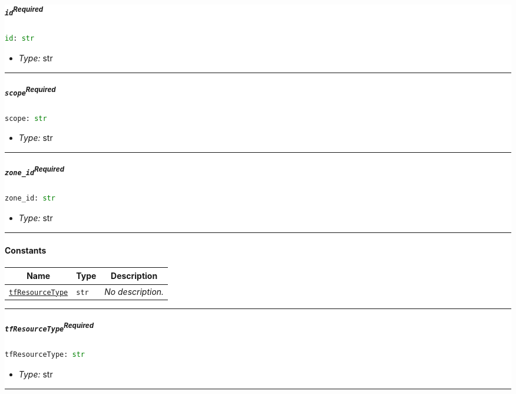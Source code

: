 
##### `id`<sup>Required</sup> <a name="id" id="rhizo-co-terraform-provider-oci.dnsZonePromoteDnssecKeyVersion.DnsZonePromoteDnssecKeyVersion.property.id"></a>

```python
id: str
```

- *Type:* str

---

##### `scope`<sup>Required</sup> <a name="scope" id="rhizo-co-terraform-provider-oci.dnsZonePromoteDnssecKeyVersion.DnsZonePromoteDnssecKeyVersion.property.scope"></a>

```python
scope: str
```

- *Type:* str

---

##### `zone_id`<sup>Required</sup> <a name="zone_id" id="rhizo-co-terraform-provider-oci.dnsZonePromoteDnssecKeyVersion.DnsZonePromoteDnssecKeyVersion.property.zoneId"></a>

```python
zone_id: str
```

- *Type:* str

---

#### Constants <a name="Constants" id="Constants"></a>

| **Name** | **Type** | **Description** |
| --- | --- | --- |
| <code><a href="#rhizo-co-terraform-provider-oci.dnsZonePromoteDnssecKeyVersion.DnsZonePromoteDnssecKeyVersion.property.tfResourceType">tfResourceType</a></code> | <code>str</code> | *No description.* |

---

##### `tfResourceType`<sup>Required</sup> <a name="tfResourceType" id="rhizo-co-terraform-provider-oci.dnsZonePromoteDnssecKeyVersion.DnsZonePromoteDnssecKeyVersion.property.tfResourceType"></a>

```python
tfResourceType: str
```

- *Type:* str

---
